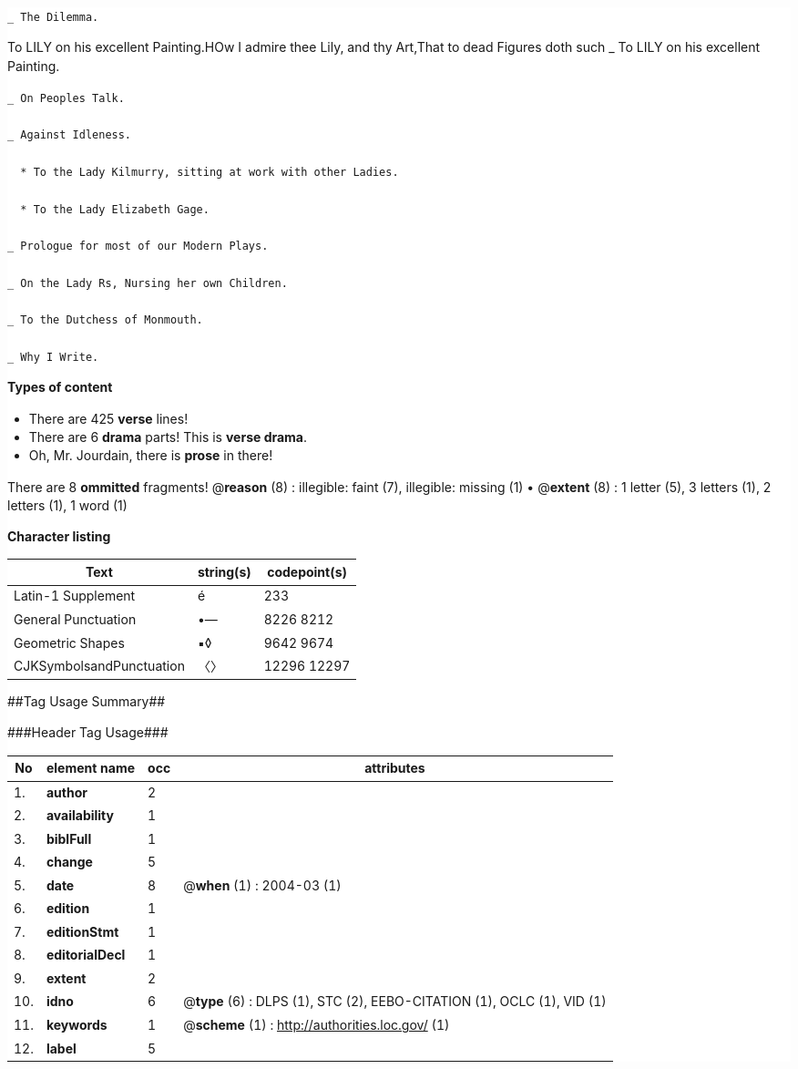     _ The Dilemma.
To LILY on his excellent Painting.HOw I admire thee Lily, and thy Art,That to dead Figures doth such
    _ To LILY on his excellent Painting.

    _ On Peoples Talk.

    _ Against Idleness.

      * To the Lady Kilmurry, sitting at work with other Ladies.

      * To the Lady Elizabeth Gage.

    _ Prologue for most of our Modern Plays.

    _ On the Lady Rs, Nursing her own Children.

    _ To the Dutchess of Monmouth.

    _ Why I Write.

**Types of content**

  * There are 425 **verse** lines!
  * There are 6 **drama** parts! This is **verse drama**.
  * Oh, Mr. Jourdain, there is **prose** in there!

There are 8 **ommitted** fragments! 
 @__reason__ (8) : illegible: faint (7), illegible: missing (1)  •  @__extent__ (8) : 1 letter (5), 3 letters (1), 2 letters (1), 1 word (1)

**Character listing**


|Text|string(s)|codepoint(s)|
|---|---|---|
|Latin-1 Supplement|é|233|
|General Punctuation|•—|8226 8212|
|Geometric Shapes|▪◊|9642 9674|
|CJKSymbolsandPunctuation|〈〉|12296 12297|

##Tag Usage Summary##

###Header Tag Usage###

|No|element name|occ|attributes|
|---|---|---|---|
|1.|__author__|2||
|2.|__availability__|1||
|3.|__biblFull__|1||
|4.|__change__|5||
|5.|__date__|8| @__when__ (1) : 2004-03 (1)|
|6.|__edition__|1||
|7.|__editionStmt__|1||
|8.|__editorialDecl__|1||
|9.|__extent__|2||
|10.|__idno__|6| @__type__ (6) : DLPS (1), STC (2), EEBO-CITATION (1), OCLC (1), VID (1)|
|11.|__keywords__|1| @__scheme__ (1) : http://authorities.loc.gov/ (1)|
|12.|__label__|5||